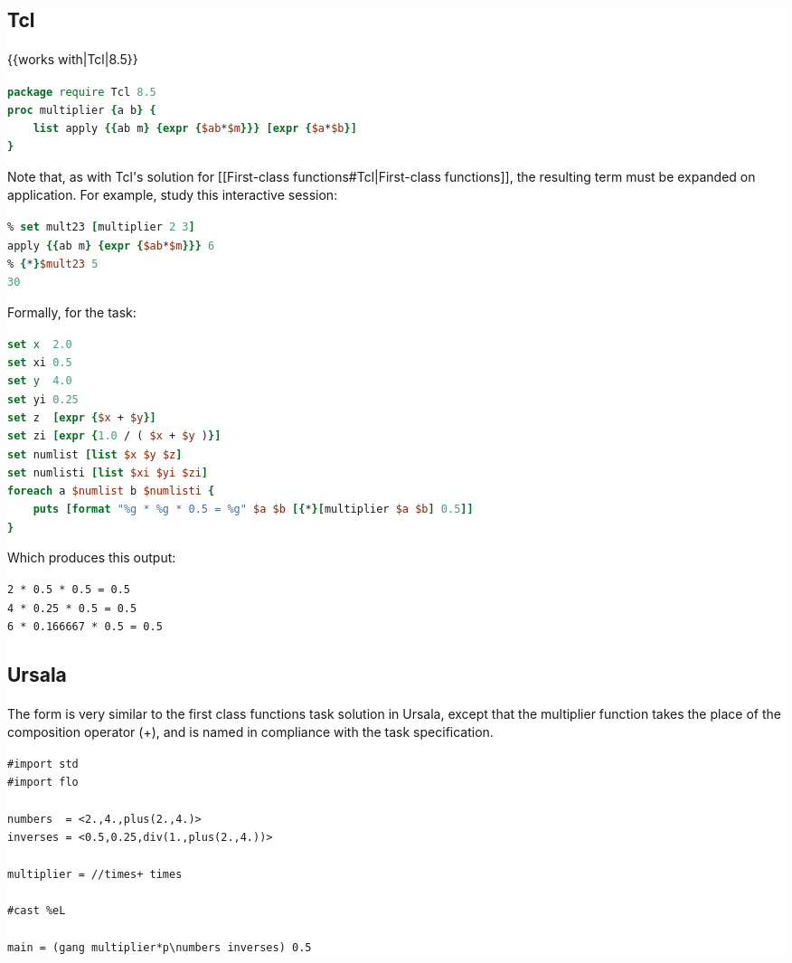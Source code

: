 

## Tcl

{{works with|Tcl|8.5}}

```tcl
package require Tcl 8.5
proc multiplier {a b} {
    list apply {{ab m} {expr {$ab*$m}}} [expr {$a*$b}]
}
```

Note that, as with Tcl's solution for [[First-class functions#Tcl|First-class functions]], the resulting term must be expanded on application. For example, study this interactive session:

```tcl
% set mult23 [multiplier 2 3]
apply {{ab m} {expr {$ab*$m}}} 6
% {*}$mult23 5
30
```

Formally, for the task:

```tcl
set x  2.0
set xi 0.5
set y  4.0
set yi 0.25
set z  [expr {$x + $y}]
set zi [expr {1.0 / ( $x + $y )}]
set numlist [list $x $y $z]
set numlisti [list $xi $yi $zi]
foreach a $numlist b $numlisti {
    puts [format "%g * %g * 0.5 = %g" $a $b [{*}[multiplier $a $b] 0.5]]
}
```

Which produces this output:

```txt
2 * 0.5 * 0.5 = 0.5
4 * 0.25 * 0.5 = 0.5
6 * 0.166667 * 0.5 = 0.5
```



## Ursala

The form is very similar to the first class functions task solution
in Ursala, except that the multiplier function takes the place of the
composition operator (+), and is named in compliance
with the task specification.

```Ursala
#import std
#import flo

numbers  = <2.,4.,plus(2.,4.)>
inverses = <0.5,0.25,div(1.,plus(2.,4.))>

multiplier = //times+ times

#cast %eL

main = (gang multiplier*p\numbers inverses) 0.5
```
